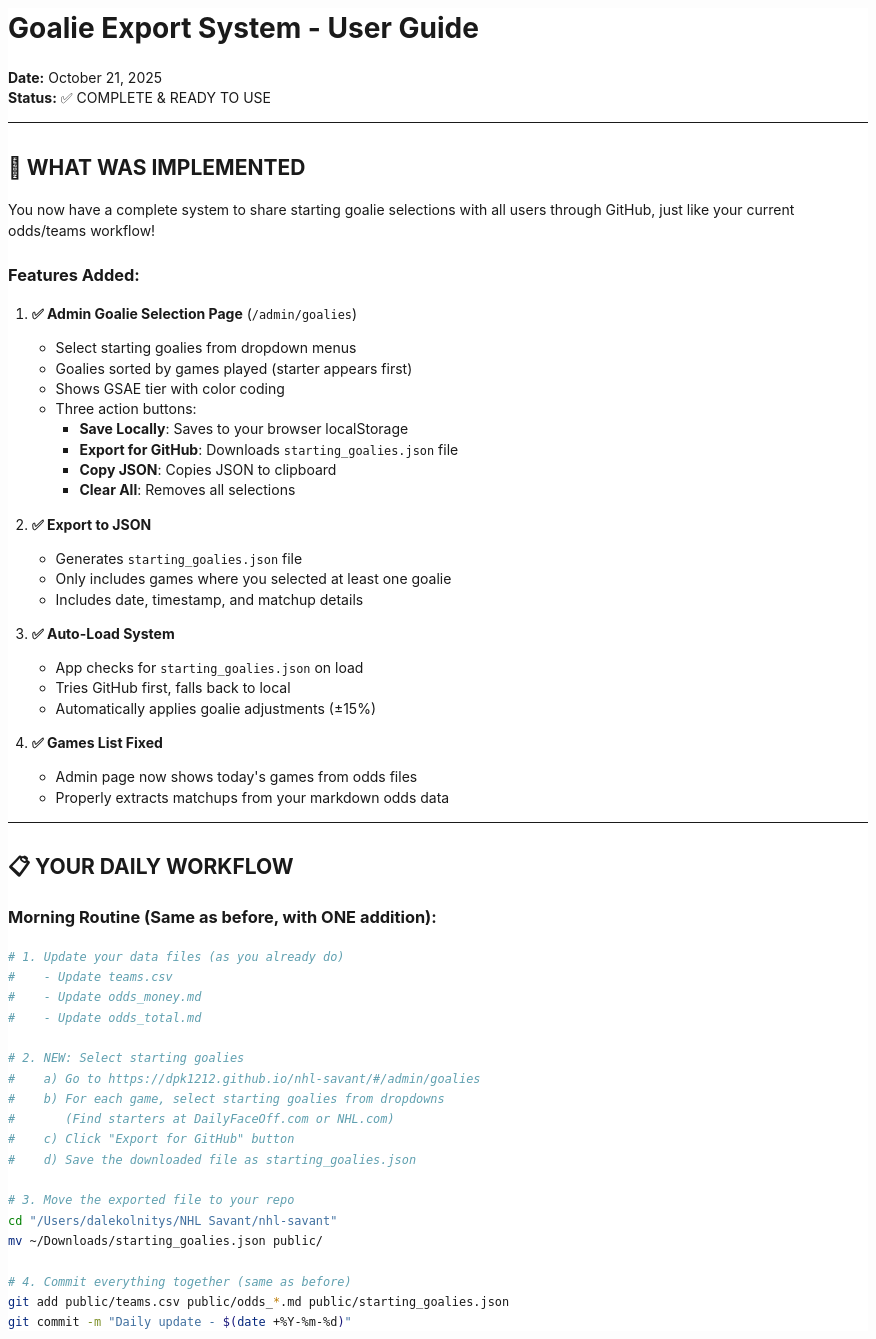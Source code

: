 # Goalie Export System - User Guide

**Date:** October 21, 2025  
**Status:** ✅ COMPLETE & READY TO USE

---

## 🎯 WHAT WAS IMPLEMENTED

You now have a complete system to share starting goalie selections with all users through GitHub, just like your current odds/teams workflow!

### Features Added:

1. **✅ Admin Goalie Selection Page** (`/admin/goalies`)
   - Select starting goalies from dropdown menus
   - Goalies sorted by games played (starter appears first)
   - Shows GSAE tier with color coding
   - Three action buttons:
     - **Save Locally**: Saves to your browser localStorage
     - **Export for GitHub**: Downloads `starting_goalies.json` file
     - **Copy JSON**: Copies JSON to clipboard
     - **Clear All**: Removes all selections

2. **✅ Export to JSON**
   - Generates `starting_goalies.json` file
   - Only includes games where you selected at least one goalie
   - Includes date, timestamp, and matchup details

3. **✅ Auto-Load System**
   - App checks for `starting_goalies.json` on load
   - Tries GitHub first, falls back to local
   - Automatically applies goalie adjustments (±15%)

4. **✅ Games List Fixed**
   - Admin page now shows today's games from odds files
   - Properly extracts matchups from your markdown odds data

---

## 📋 YOUR DAILY WORKFLOW

### Morning Routine (Same as before, with ONE addition):

```bash
# 1. Update your data files (as you already do)
#    - Update teams.csv
#    - Update odds_money.md
#    - Update odds_total.md

# 2. NEW: Select starting goalies
#    a) Go to https://dpk1212.github.io/nhl-savant/#/admin/goalies
#    b) For each game, select starting goalies from dropdowns
#       (Find starters at DailyFaceOff.com or NHL.com)
#    c) Click "Export for GitHub" button
#    d) Save the downloaded file as starting_goalies.json

# 3. Move the exported file to your repo
cd "/Users/dalekolnitys/NHL Savant/nhl-savant"
mv ~/Downloads/starting_goalies.json public/

# 4. Commit everything together (same as before)
git add public/teams.csv public/odds_*.md public/starting_goalies.json
git commit -m "Daily update - $(date +%Y-%m-%d)"
```
